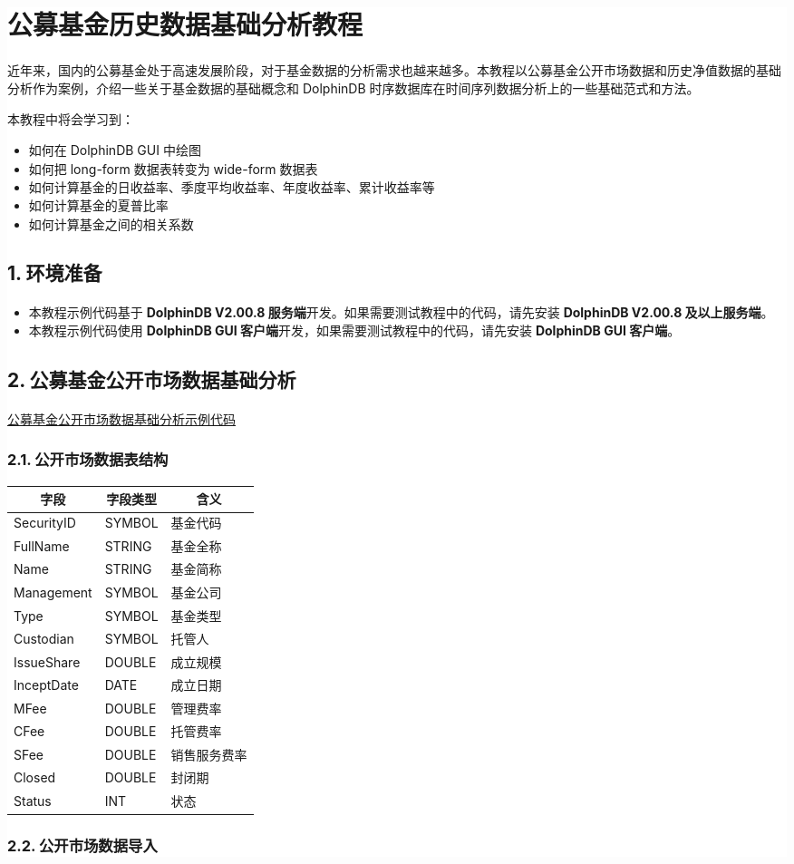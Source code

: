 # 公募基金历史数据基础分析教程

近年来，国内的公募基金处于高速发展阶段，对于基金数据的分析需求也越来越多。本教程以公募基金公开市场数据和历史净值数据的基础分析作为案例，介绍一些关于基金数据的基础概念和 DolphinDB 时序数据库在时间序列数据分析上的一些基础范式和方法。

本教程中将会学习到：

* 如何在 DolphinDB GUI 中绘图
* 如何把 long-form 数据表转变为 wide-form 数据表
* 如何计算基金的日收益率、季度平均收益率、年度收益率、累计收益率等
* 如何计算基金的夏普比率
* 如何计算基金之间的相关系数

## 1. 环境准备

* 本教程示例代码基于 **DolphinDB V2.00.8 服务端**开发。如果需要测试教程中的代码，请先安装 **DolphinDB V2.00.8 及以上服务端**。
* 本教程示例代码使用 **DolphinDB GUI 客户端**开发，如果需要测试教程中的代码，请先安装 **DolphinDB GUI 客户端**。

## 2. 公募基金公开市场数据基础分析

[公募基金公开市场数据基础分析示例代码](script/public_fund_basic_analysis/basic_analysis_of_public_fund_open_market_data.txt)

### 2.1. 公开市场数据表结构

| 字段 | 字段类型 | 含义 |
| --- | --- | --- |
| SecurityID | SYMBOL | 基金代码 |
| FullName | STRING | 基金全称 |
| Name | STRING | 基金简称 |
| Management | SYMBOL | 基金公司 |
| Type | SYMBOL | 基金类型 |
| Custodian | SYMBOL | 托管人 |
| IssueShare | DOUBLE | 成立规模 |
| InceptDate | DATE | 成立日期 |
| MFee | DOUBLE | 管理费率 |
| CFee | DOUBLE | 托管费率 |
| SFee | DOUBLE | 销售服务费率 |
| Closed | DOUBLE | 封闭期 |
| Status | INT | 状态 |

### 2.2. 公开市场数据导入
